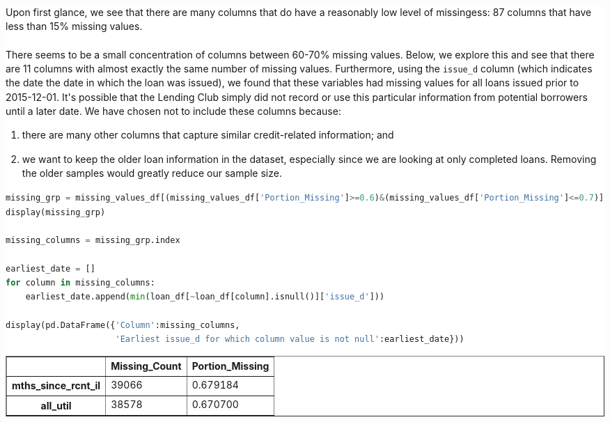 
Upon first glance, we see that there are many columns that do have a reasonably low level of missingess: 87 columns that have less than 15% missing values.
<br><br>There seems to be a small concentration of columns between 60-70% missing values. Below, we explore this and see that there are 11 columns with almost exactly the same number of missing values. Furthermore, using the `issue_d` column (which indicates the date the date in which the loan was issued), we found that these variables had missing values for all loans issued prior to 2015-12-01. It's possible that the Lending Club simply did not record or use this particular information from potential borrowers until a later date. We have chosen not to include these columns because:

1) there are many other columns that capture similar credit-related information; and 

2) we want to keep the older loan information in the dataset, especially since we are looking at only completed loans. Removing the older samples would greatly reduce our sample size.




```python
missing_grp = missing_values_df[(missing_values_df['Portion_Missing']>=0.6)&(missing_values_df['Portion_Missing']<=0.7)]
display(missing_grp)

missing_columns = missing_grp.index

earliest_date = []
for column in missing_columns:
    earliest_date.append(min(loan_df[~loan_df[column].isnull()]['issue_d'])) 

display(pd.DataFrame({'Column':missing_columns,
                      'Earliest issue_d for which column value is not null':earliest_date}))

```



<div>
<style scoped>
    .dataframe tbody tr th:only-of-type {
        vertical-align: middle;
    }

    .dataframe tbody tr th {
        vertical-align: top;
    }

    .dataframe thead th {
        text-align: right;
    }
</style>
<table border="1" class="dataframe">
  <thead>
    <tr style="text-align: right;">
      <th></th>
      <th>Missing_Count</th>
      <th>Portion_Missing</th>
    </tr>
  </thead>
  <tbody>
    <tr>
      <th>mths_since_rcnt_il</th>
      <td>39066</td>
      <td>0.679184</td>
    </tr>
    <tr>
      <th>all_util</th>
      <td>38578</td>
      <td>0.670700</td>
    </tr>